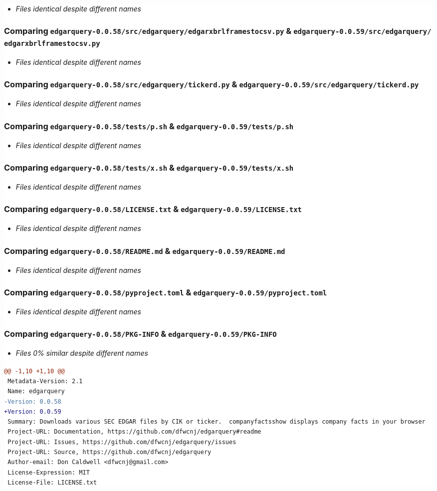  * *Files identical despite different names*

### Comparing `edgarquery-0.0.58/src/edgarquery/edgarxbrlframestocsv.py` & `edgarquery-0.0.59/src/edgarquery/edgarxbrlframestocsv.py`

 * *Files identical despite different names*

### Comparing `edgarquery-0.0.58/src/edgarquery/tickerd.py` & `edgarquery-0.0.59/src/edgarquery/tickerd.py`

 * *Files identical despite different names*

### Comparing `edgarquery-0.0.58/tests/p.sh` & `edgarquery-0.0.59/tests/p.sh`

 * *Files identical despite different names*

### Comparing `edgarquery-0.0.58/tests/x.sh` & `edgarquery-0.0.59/tests/x.sh`

 * *Files identical despite different names*

### Comparing `edgarquery-0.0.58/LICENSE.txt` & `edgarquery-0.0.59/LICENSE.txt`

 * *Files identical despite different names*

### Comparing `edgarquery-0.0.58/README.md` & `edgarquery-0.0.59/README.md`

 * *Files identical despite different names*

### Comparing `edgarquery-0.0.58/pyproject.toml` & `edgarquery-0.0.59/pyproject.toml`

 * *Files identical despite different names*

### Comparing `edgarquery-0.0.58/PKG-INFO` & `edgarquery-0.0.59/PKG-INFO`

 * *Files 0% similar despite different names*

```diff
@@ -1,10 +1,10 @@
 Metadata-Version: 2.1
 Name: edgarquery
-Version: 0.0.58
+Version: 0.0.59
 Summary: Downloads various SEC EDGAR files by CIK or ticker.  companyfactsshow displays company facts in your browser
 Project-URL: Documentation, https://github.com/dfwcnj/edgarquery#readme
 Project-URL: Issues, https://github.com/dfwcnj/edgarquery/issues
 Project-URL: Source, https://github.com/dfwcnj/edgarquery
 Author-email: Don Caldwell <dfwcnj@gmail.com>
 License-Expression: MIT
 License-File: LICENSE.txt
```

